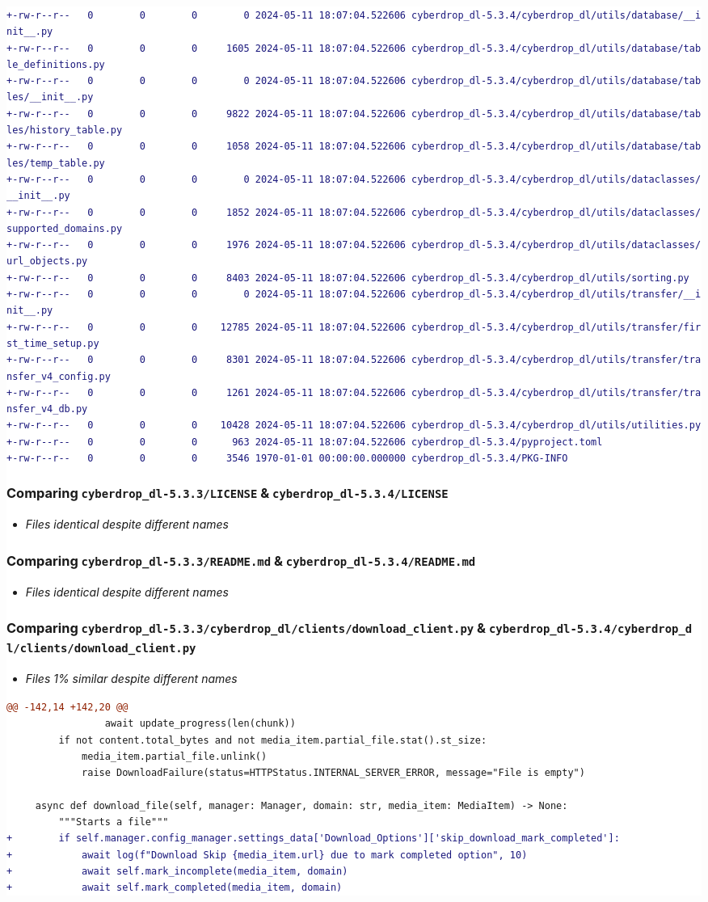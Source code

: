 ```diff
+-rw-r--r--   0        0        0        0 2024-05-11 18:07:04.522606 cyberdrop_dl-5.3.4/cyberdrop_dl/utils/database/__init__.py
+-rw-r--r--   0        0        0     1605 2024-05-11 18:07:04.522606 cyberdrop_dl-5.3.4/cyberdrop_dl/utils/database/table_definitions.py
+-rw-r--r--   0        0        0        0 2024-05-11 18:07:04.522606 cyberdrop_dl-5.3.4/cyberdrop_dl/utils/database/tables/__init__.py
+-rw-r--r--   0        0        0     9822 2024-05-11 18:07:04.522606 cyberdrop_dl-5.3.4/cyberdrop_dl/utils/database/tables/history_table.py
+-rw-r--r--   0        0        0     1058 2024-05-11 18:07:04.522606 cyberdrop_dl-5.3.4/cyberdrop_dl/utils/database/tables/temp_table.py
+-rw-r--r--   0        0        0        0 2024-05-11 18:07:04.522606 cyberdrop_dl-5.3.4/cyberdrop_dl/utils/dataclasses/__init__.py
+-rw-r--r--   0        0        0     1852 2024-05-11 18:07:04.522606 cyberdrop_dl-5.3.4/cyberdrop_dl/utils/dataclasses/supported_domains.py
+-rw-r--r--   0        0        0     1976 2024-05-11 18:07:04.522606 cyberdrop_dl-5.3.4/cyberdrop_dl/utils/dataclasses/url_objects.py
+-rw-r--r--   0        0        0     8403 2024-05-11 18:07:04.522606 cyberdrop_dl-5.3.4/cyberdrop_dl/utils/sorting.py
+-rw-r--r--   0        0        0        0 2024-05-11 18:07:04.522606 cyberdrop_dl-5.3.4/cyberdrop_dl/utils/transfer/__init__.py
+-rw-r--r--   0        0        0    12785 2024-05-11 18:07:04.522606 cyberdrop_dl-5.3.4/cyberdrop_dl/utils/transfer/first_time_setup.py
+-rw-r--r--   0        0        0     8301 2024-05-11 18:07:04.522606 cyberdrop_dl-5.3.4/cyberdrop_dl/utils/transfer/transfer_v4_config.py
+-rw-r--r--   0        0        0     1261 2024-05-11 18:07:04.522606 cyberdrop_dl-5.3.4/cyberdrop_dl/utils/transfer/transfer_v4_db.py
+-rw-r--r--   0        0        0    10428 2024-05-11 18:07:04.522606 cyberdrop_dl-5.3.4/cyberdrop_dl/utils/utilities.py
+-rw-r--r--   0        0        0      963 2024-05-11 18:07:04.522606 cyberdrop_dl-5.3.4/pyproject.toml
+-rw-r--r--   0        0        0     3546 1970-01-01 00:00:00.000000 cyberdrop_dl-5.3.4/PKG-INFO
```

### Comparing `cyberdrop_dl-5.3.3/LICENSE` & `cyberdrop_dl-5.3.4/LICENSE`

 * *Files identical despite different names*

### Comparing `cyberdrop_dl-5.3.3/README.md` & `cyberdrop_dl-5.3.4/README.md`

 * *Files identical despite different names*

### Comparing `cyberdrop_dl-5.3.3/cyberdrop_dl/clients/download_client.py` & `cyberdrop_dl-5.3.4/cyberdrop_dl/clients/download_client.py`

 * *Files 1% similar despite different names*

```diff
@@ -142,14 +142,20 @@
                 await update_progress(len(chunk))
         if not content.total_bytes and not media_item.partial_file.stat().st_size:
             media_item.partial_file.unlink()
             raise DownloadFailure(status=HTTPStatus.INTERNAL_SERVER_ERROR, message="File is empty")
 
     async def download_file(self, manager: Manager, domain: str, media_item: MediaItem) -> None:
         """Starts a file"""
+        if self.manager.config_manager.settings_data['Download_Options']['skip_download_mark_completed']:
+            await log(f"Download Skip {media_item.url} due to mark completed option", 10)
+            await self.mark_incomplete(media_item, domain)
+            await self.mark_completed(media_item, domain)
```